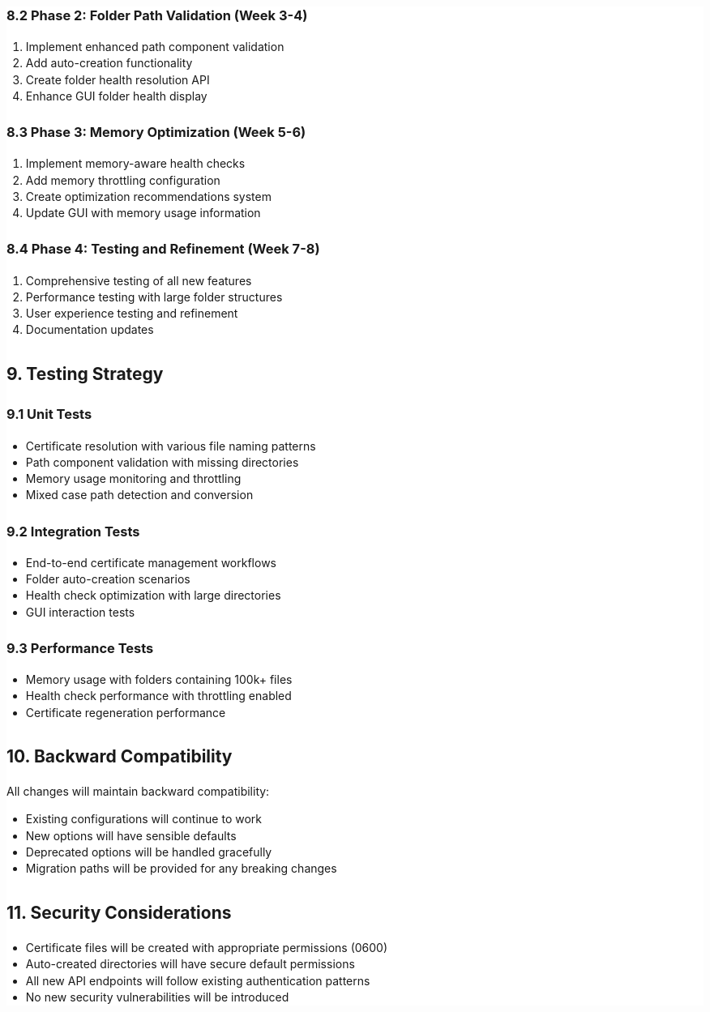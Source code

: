 ### 8.2 Phase 2: Folder Path Validation (Week 3-4)

1. Implement enhanced path component validation
2. Add auto-creation functionality
3. Create folder health resolution API
4. Enhance GUI folder health display

### 8.3 Phase 3: Memory Optimization (Week 5-6)

1. Implement memory-aware health checks
2. Add memory throttling configuration
3. Create optimization recommendations system
4. Update GUI with memory usage information

### 8.4 Phase 4: Testing and Refinement (Week 7-8)

1. Comprehensive testing of all new features
2. Performance testing with large folder structures
3. User experience testing and refinement
4. Documentation updates

## 9. Testing Strategy

### 9.1 Unit Tests

- Certificate resolution with various file naming patterns
- Path component validation with missing directories
- Memory usage monitoring and throttling
- Mixed case path detection and conversion

### 9.2 Integration Tests

- End-to-end certificate management workflows
- Folder auto-creation scenarios
- Health check optimization with large directories
- GUI interaction tests

### 9.3 Performance Tests

- Memory usage with folders containing 100k+ files
- Health check performance with throttling enabled
- Certificate regeneration performance

## 10. Backward Compatibility

All changes will maintain backward compatibility:
- Existing configurations will continue to work
- New options will have sensible defaults
- Deprecated options will be handled gracefully
- Migration paths will be provided for any breaking changes

## 11. Security Considerations

- Certificate files will be created with appropriate permissions (0600)
- Auto-created directories will have secure default permissions
- All new API endpoints will follow existing authentication patterns
- No new security vulnerabilities will be introduced